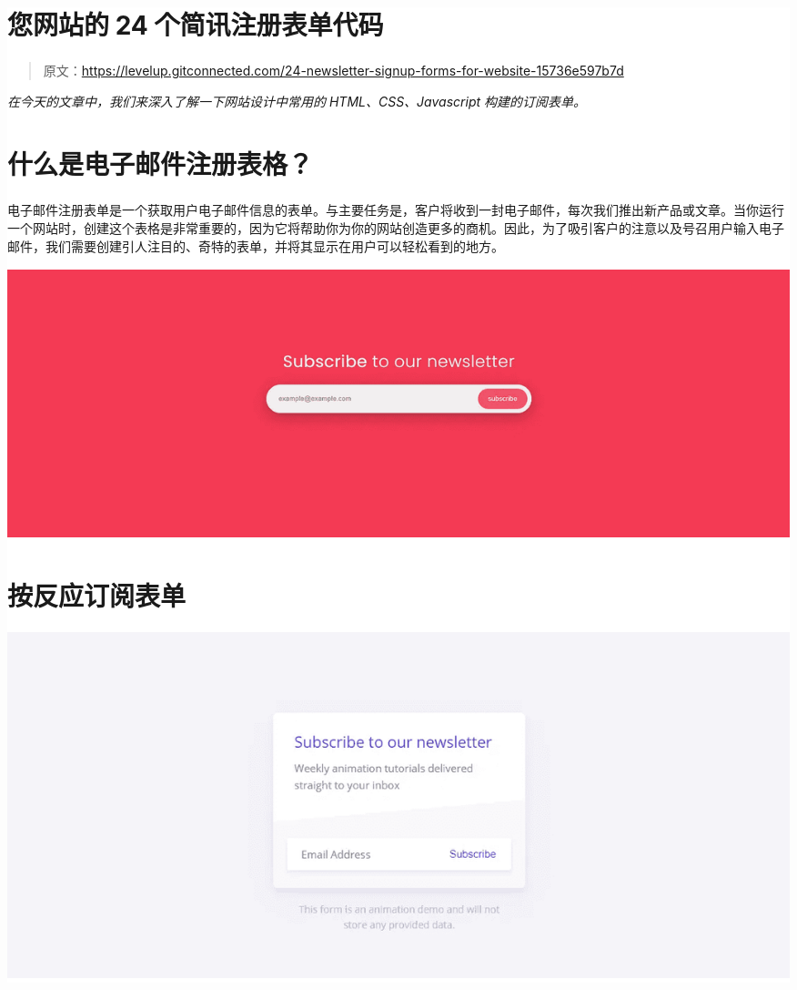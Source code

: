 # 您网站的 24 个简讯注册表单代码

> 原文：<https://levelup.gitconnected.com/24-newsletter-signup-forms-for-website-15736e597b7d>

*在今天的文章中，我们来深入了解一下网站设计中常用的 HTML、CSS、Javascript 构建的订阅表单。*

# 什么是电子邮件注册表格？

电子邮件注册表单是一个获取用户电子邮件信息的表单。与主要任务是，客户将收到一封电子邮件，每次我们推出新产品或文章。当你运行一个网站时，创建这个表格是非常重要的，因为它将帮助你为你的网站创造更多的商机。因此，为了吸引客户的注意以及号召用户输入电子邮件，我们需要创建引人注目的、奇特的表单，并将其显示在用户可以轻松看到的地方。

![](img/4d891d65d4d4a48010ad0f8bdf1f7a82.png)

# 按反应订阅表单

![](img/a75699eff42eaf1cc13f639899ac3cfb.png)
